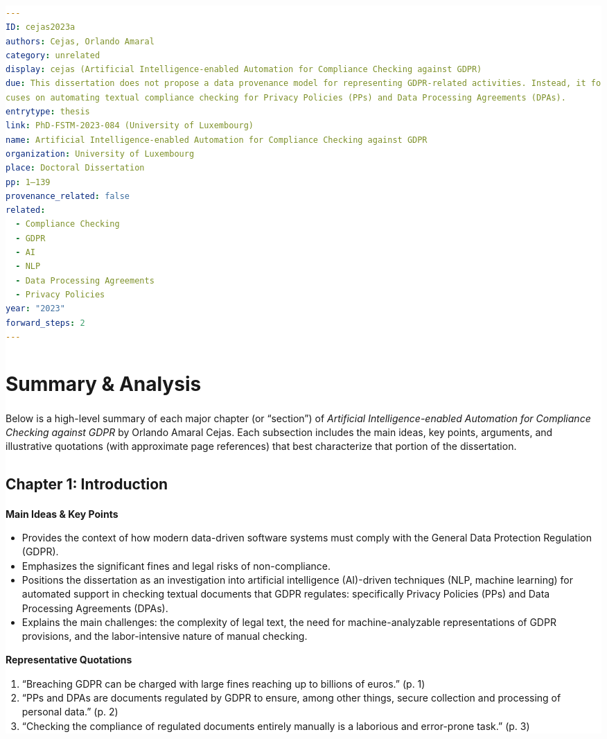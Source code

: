 ```yaml
---
ID: cejas2023a
authors: Cejas, Orlando Amaral
category: unrelated
display: cejas (Artificial Intelligence-enabled Automation for Compliance Checking against GDPR)
due: This dissertation does not propose a data provenance model for representing GDPR-related activities. Instead, it focuses on automating textual compliance checking for Privacy Policies (PPs) and Data Processing Agreements (DPAs).
entrytype: thesis
link: PhD-FSTM-2023-084 (University of Luxembourg)
name: Artificial Intelligence-enabled Automation for Compliance Checking against GDPR
organization: University of Luxembourg
place: Doctoral Dissertation
pp: 1–139
provenance_related: false
related:
  - Compliance Checking
  - GDPR
  - AI
  - NLP
  - Data Processing Agreements
  - Privacy Policies
year: "2023"
forward_steps: 2
---
```


# Summary & Analysis

Below is a high-level summary of each major chapter (or “section”) of _Artificial Intelligence-enabled Automation for Compliance Checking against GDPR_ by Orlando Amaral Cejas. Each subsection includes the main ideas, key points, arguments, and illustrative quotations (with approximate page references) that best characterize that portion of the dissertation.

## Chapter 1: Introduction

**Main Ideas & Key Points**

- Provides the context of how modern data-driven software systems must comply with the General Data Protection Regulation (GDPR).
- Emphasizes the significant fines and legal risks of non-compliance.
- Positions the dissertation as an investigation into artificial intelligence (AI)-driven techniques (NLP, machine learning) for automated support in checking textual documents that GDPR regulates: specifically Privacy Policies (PPs) and Data Processing Agreements (DPAs).
- Explains the main challenges: the complexity of legal text, the need for machine-analyzable representations of GDPR provisions, and the labor-intensive nature of manual checking.

**Representative Quotations**

1. “Breaching GDPR can be charged with large fines reaching up to billions of euros.” (p. 1)
2. “PPs and DPAs are documents regulated by GDPR to ensure, among other things, secure collection and processing of personal data.” (p. 2)
3. “Checking the compliance of regulated documents entirely manually is a laborious and error-prone task.” (p. 3)
